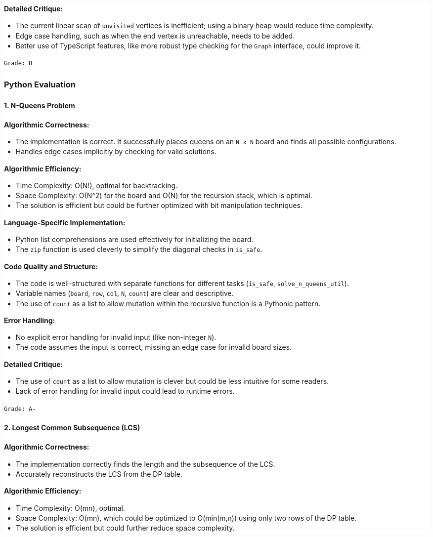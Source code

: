 **Detailed Critique:**
- The current linear scan of `unvisited` vertices is inefficient; using a binary heap would reduce time complexity.
- Edge case handling, such as when the end vertex is unreachable, needs to be added.
- Better use of TypeScript features, like more robust type checking for the `Graph` interface, could improve it.

```
Grade: B
```

### Python Evaluation

#### 1. N-Queens Problem

**Algorithmic Correctness:**
- The implementation is correct. It successfully places queens on an `N x N` board and finds all possible configurations.
- Handles edge cases implicitly by checking for valid solutions.

**Algorithmic Efficiency:**
- Time Complexity: O(N!), optimal for backtracking.
- Space Complexity: O(N^2) for the board and O(N) for the recursion stack, which is optimal.
- The solution is efficient but could be further optimized with bit manipulation techniques.

**Language-Specific Implementation:**
- Python list comprehensions are used effectively for initializing the board.
- The `zip` function is used cleverly to simplify the diagonal checks in `is_safe`.

**Code Quality and Structure:**
- The code is well-structured with separate functions for different tasks (`is_safe`, `solve_n_queens_util`).
- Variable names (`board`, `row`, `col`, `N`, `count`) are clear and descriptive.
- The use of `count` as a list to allow mutation within the recursive function is a Pythonic pattern.

**Error Handling:**
- No explicit error handling for invalid input (like non-integer `N`).
- The code assumes the input is correct, missing an edge case for invalid board sizes.

**Detailed Critique:**
- The use of `count` as a list to allow mutation is clever but could be less intuitive for some readers.
- Lack of error handling for invalid input could lead to runtime errors.

```
Grade: A-
```

#### 2. Longest Common Subsequence (LCS)

**Algorithmic Correctness:**
- The implementation correctly finds the length and the subsequence of the LCS.
- Accurately reconstructs the LCS from the DP table.

**Algorithmic Efficiency:**
- Time Complexity: O(mn), optimal.
- Space Complexity: O(mn), which could be optimized to O(min(m,n)) using only two rows of the DP table.
- The solution is efficient but could further reduce space complexity.
